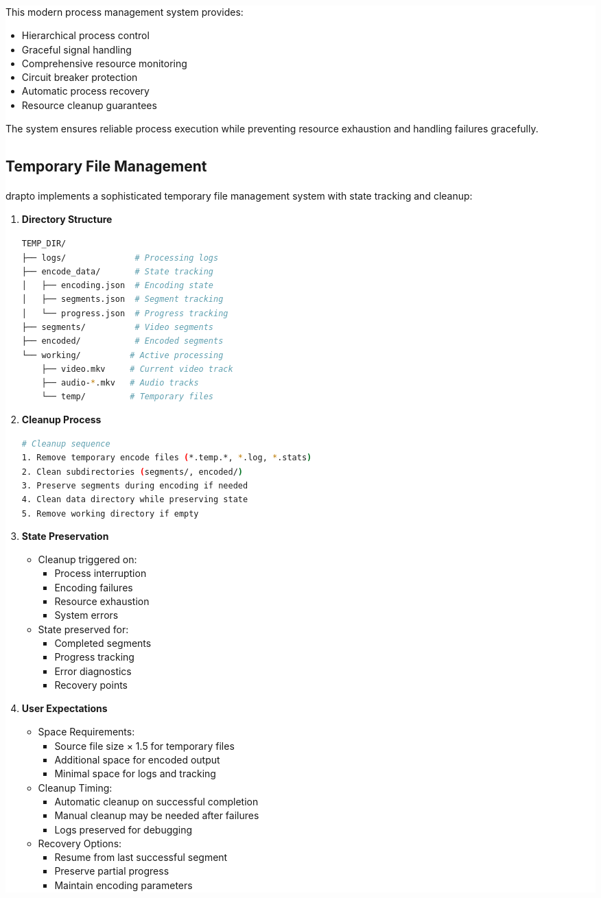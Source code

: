 This modern process management system provides:
- Hierarchical process control
- Graceful signal handling
- Comprehensive resource monitoring
- Circuit breaker protection
- Automatic process recovery
- Resource cleanup guarantees

The system ensures reliable process execution while preventing resource exhaustion and handling failures gracefully.

## Temporary File Management

drapto implements a sophisticated temporary file management system with state tracking and cleanup:

1. **Directory Structure**
   ```bash
   TEMP_DIR/
   ├── logs/              # Processing logs
   ├── encode_data/       # State tracking
   │   ├── encoding.json  # Encoding state
   │   ├── segments.json  # Segment tracking
   │   └── progress.json  # Progress tracking
   ├── segments/          # Video segments
   ├── encoded/           # Encoded segments
   └── working/          # Active processing
       ├── video.mkv     # Current video track
       ├── audio-*.mkv   # Audio tracks
       └── temp/         # Temporary files
   ```

2. **Cleanup Process**
   ```bash
   # Cleanup sequence
   1. Remove temporary encode files (*.temp.*, *.log, *.stats)
   2. Clean subdirectories (segments/, encoded/)
   3. Preserve segments during encoding if needed
   4. Clean data directory while preserving state
   5. Remove working directory if empty
   ```

3. **State Preservation**
   - Cleanup triggered on:
     - Process interruption
     - Encoding failures
     - Resource exhaustion
     - System errors
   - State preserved for:
     - Completed segments
     - Progress tracking
     - Error diagnostics
     - Recovery points

4. **User Expectations**
   - Space Requirements:
     * Source file size × 1.5 for temporary files
     * Additional space for encoded output
     * Minimal space for logs and tracking
   - Cleanup Timing:
     * Automatic cleanup on successful completion
     * Manual cleanup may be needed after failures
     * Logs preserved for debugging
   - Recovery Options:
     * Resume from last successful segment
     * Preserve partial progress
     * Maintain encoding parameters
